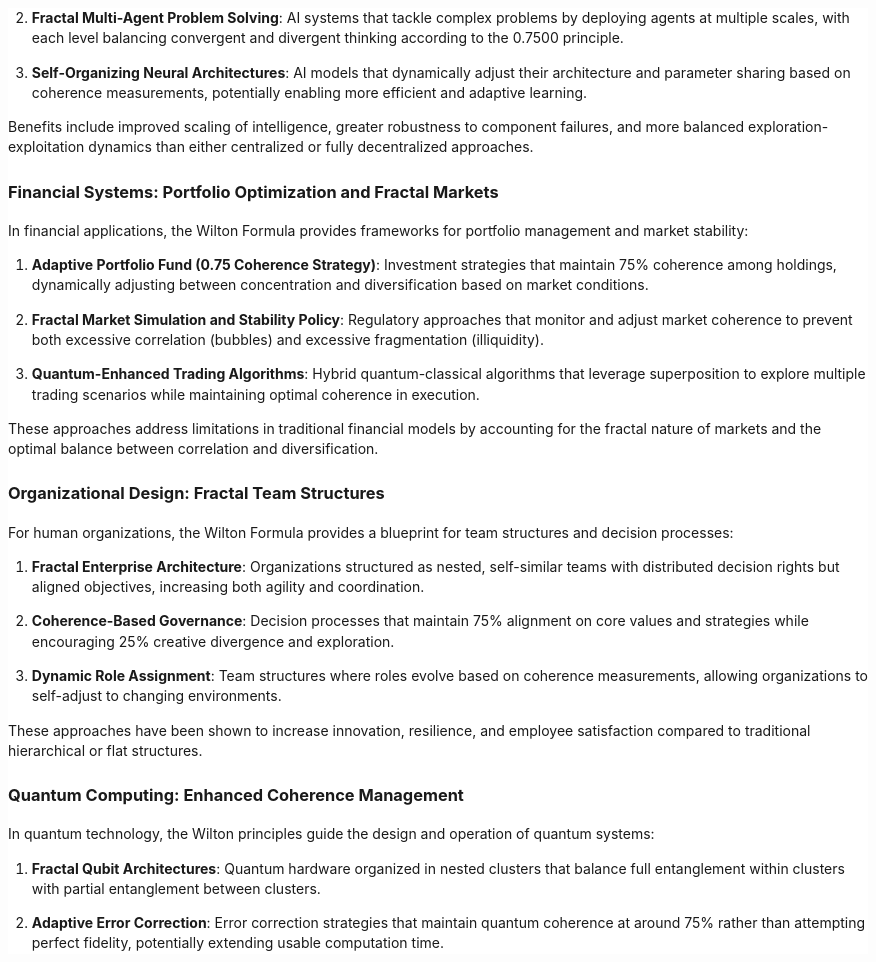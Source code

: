 2. **Fractal Multi-Agent Problem Solving**: AI systems that tackle complex problems by deploying agents at multiple scales, with each level balancing convergent and divergent thinking according to the 0.7500 principle.

3. **Self-Organizing Neural Architectures**: AI models that dynamically adjust their architecture and parameter sharing based on coherence measurements, potentially enabling more efficient and adaptive learning.

Benefits include improved scaling of intelligence, greater robustness to component failures, and more balanced exploration-exploitation dynamics than either centralized or fully decentralized approaches.

### Financial Systems: Portfolio Optimization and Fractal Markets

In financial applications, the Wilton Formula provides frameworks for portfolio management and market stability:

1. **Adaptive Portfolio Fund (0.75 Coherence Strategy)**: Investment strategies that maintain 75% coherence among holdings, dynamically adjusting between concentration and diversification based on market conditions.

2. **Fractal Market Simulation and Stability Policy**: Regulatory approaches that monitor and adjust market coherence to prevent both excessive correlation (bubbles) and excessive fragmentation (illiquidity).

3. **Quantum-Enhanced Trading Algorithms**: Hybrid quantum-classical algorithms that leverage superposition to explore multiple trading scenarios while maintaining optimal coherence in execution.

These approaches address limitations in traditional financial models by accounting for the fractal nature of markets and the optimal balance between correlation and diversification.

### Organizational Design: Fractal Team Structures

For human organizations, the Wilton Formula provides a blueprint for team structures and decision processes:

1. **Fractal Enterprise Architecture**: Organizations structured as nested, self-similar teams with distributed decision rights but aligned objectives, increasing both agility and coordination.

2. **Coherence-Based Governance**: Decision processes that maintain 75% alignment on core values and strategies while encouraging 25% creative divergence and exploration.

3. **Dynamic Role Assignment**: Team structures where roles evolve based on coherence measurements, allowing organizations to self-adjust to changing environments.

These approaches have been shown to increase innovation, resilience, and employee satisfaction compared to traditional hierarchical or flat structures.

### Quantum Computing: Enhanced Coherence Management

In quantum technology, the Wilton principles guide the design and operation of quantum systems:

1. **Fractal Qubit Architectures**: Quantum hardware organized in nested clusters that balance full entanglement within clusters with partial entanglement between clusters.

2. **Adaptive Error Correction**: Error correction strategies that maintain quantum coherence at around 75% rather than attempting perfect fidelity, potentially extending usable computation time.
